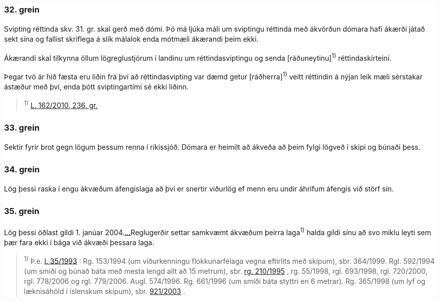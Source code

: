 ### 32. grein



Svipting réttinda skv. 31. gr. skal gerð með dómi. Þó má ljúka máli um sviptingu réttinda með ákvörðun dómara hafi ákærði játað sekt sína og fallist skriflega á slík málalok enda mótmæli ákærandi þeim ekki.

Ákærandi skal tilkynna öllum lögreglustjórum í landinu um réttindasviptingu og senda [ráðuneytinu]<sup>1)</sup> réttindaskírteini.

Þegar tvö ár hið fæsta eru liðin frá því að réttindasvipting var dæmd getur [ráðherra]<sup>1)</sup> veitt réttindin á nýjan leik mæli sérstakar ástæður með því, enda þótt sviptingartími sé ekki liðinn.

> <sup>1)</sup> [L. 162/2010, 236. gr.](https://althingi.is/altext/stjt/2010.162.html)

### 33. grein



Sektir fyrir brot gegn lögum þessum renna í ríkissjóð. Dómara er heimilt að ákveða að þeim fylgi lögveð í skipi og búnaði þess.

### 34. grein



Lög þessi raska í engu ákvæðum áfengislaga að því er snertir viðurlög ef menn eru undir áhrifum áfengis við störf sín.

### 35. grein

Lög þessi öðlast gildi 1. janúar 2004.[…](https://www.althingi.is/lagasafn/leidbeiningar/)Reglugerðir settar samkvæmt ákvæðum þeirra laga<sup>1)</sup> halda gildi sínu að svo miklu leyti sem þær fara ekki í bága við ákvæði þessara laga.

> <sup>1)</sup> Þ.e. [l. 35/1993](1993035.md) : Rg. 153/1994 (um viðurkenningu flokkunarfélaga vegna eftirlits með skipum), sbr. 364/1999. Rgl. 592/1994 (um smíði og búnað báta með mesta lengd allt að 15 metrum), sbr. [rg. 210/1995](https://www.reglugerd.is/reglugerdir/allar/nr/210-1995) , rg. 55/1998, rgl. 693/1998, rgl. 720/2000, rgl. 778/2006 og rgl. 779/2006. Augl. 574/1996. Rg. 661/1996 (um smíði báta styttri en 6 metrar). Rg. 365/1998 (um lyf og læknisáhöld í íslenskum skipum), sbr. [921/2003](https://www.reglugerd.is/reglugerdir/allar/nr/921-2003) .


